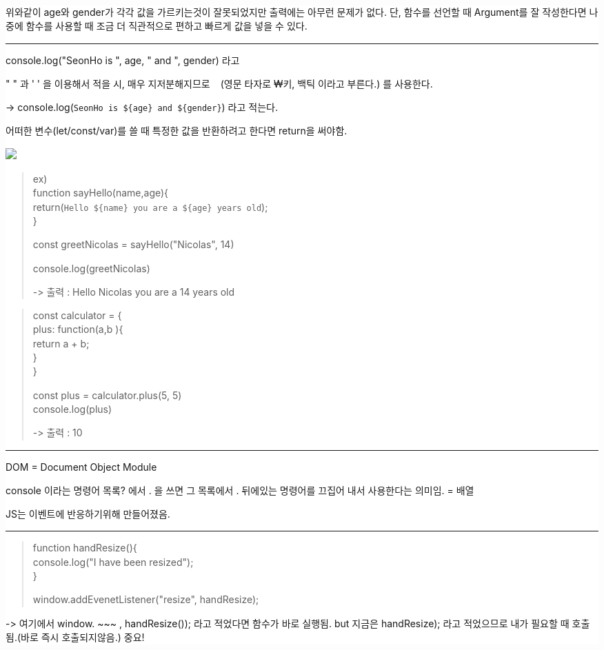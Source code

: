 
위와같이 age와 gender가 각각 값을 가르키는것이 잘못되었지만 출력에는 아무런 문제가 없다.
단, 함수를 선언할 때 Argument를 잘 작성한다면 나중에 함수를 사용할 때 조금 더 직관적으로 편하고 빠르게 값을 넣을 수 있다.

- - - -
console.log("SeonHo is ", age, " and ", gender) 라고 

" " 과 ' ' 을 이용해서 적을 시, 매우 지저분해지므로 ` ` (영문 타자로 ₩키, 백틱 이라고 부른다.) 를 사용한다.

-> console.log(`SeonHo is ${age} and ${gender}`) 라고 적는다.


어떠한 변수(let/const/var)를 쓸 때 특정한 값을 반환하려고 한다면 return을 써야함.

![](&&&SFLOCALFILEPATH&&&KakaoTalk_Photo_2019-08-18-17-02-29.jpeg)

> ex)  
> function sayHello(name,age){  
>   return(`Hello ${name} you are a ${age} years old`);  
> }  
>   
> const greetNicolas = sayHello("Nicolas", 14)  
>   
> console.log(greetNicolas)  
>   
>   
> -> 출력 : Hello Nicolas you are a 14 years old   


> const calculator = {  
> 	plus: function(a,b ){  
> 		return a + b;  
> 	}  
> }  
>   
> const plus = calculator.plus(5, 5)  
> console.log(plus)  
>   
> -> 출력 : 10  


- - - -
DOM = Document Object Module

console 이라는 명령어 목록? 에서 . 을 쓰면 그 목록에서 . 뒤에있는 명령어를 끄집어 내서 사용한다는 의미임.  = 배열

JS는 이벤트에 반응하기위해 만들어졌음.

- - - -
> function handResize(){  
> 	console.log("I have been resized");  
> }  
>   
> window.addEvenetListener("resize", handResize);  

-> 여기에서 window. ~~~ , handResize()); 라고 적었다면 함수가 바로 실행됨.
but 지금은 handResize); 라고 적었으므로 내가 필요할 때 호출됨.(바로 즉시 호출되지않음.) 중요!
